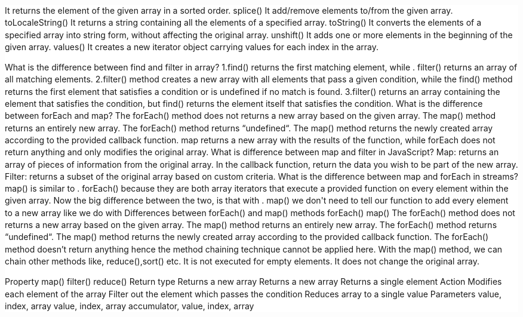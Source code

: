 It returns the element of the given array in a sorted order.
splice()
It add/remove elements to/from the given array.
toLocaleString()
It returns a string containing all the elements of a specified array.
toString()
It converts the elements of a specified array into string form, without affecting the original array.
unshift()
It adds one or more elements in the beginning of the given array.
values()
It creates a new iterator object carrying values for each index in the array.

What is the difference between find and filter in array?
1.find() returns the first matching element, while . filter() returns an array of all matching elements.
2.filter() method creates a new array with all elements that pass a given condition, while the find() method returns the first element that satisfies a condition or is undefined if no match is found.
3.filter() returns an array containing the element that satisfies the condition, but find() returns the element itself that satisfies the condition.
What is the difference between forEach and map?
The forEach() method does not returns a new array based on the given array. The map() method returns an entirely new array. The forEach() method returns “undefined“. The map() method returns the newly created array according to the provided callback function.
map returns a new array with the results of the function, while forEach does not return anything and only modifies the original array.
What is difference between map and filter in JavaScript?
Map: returns an array of pieces of information from the original array. In the callback function, return the data you wish to be part of the new array. Filter: returns a subset of the original array based on custom criteria.
What is the difference between map and forEach in streams?
map() is similar to . forEach() because they are both array iterators that execute a provided function on every element within the given array. Now the big difference between the two, is that with . map() we don't need to tell our function to add every element to a new array like we do with
Differences between forEach() and map() methods
forEach()
map()
The forEach() method does not returns a  new array based on the given array.
The map() method returns an entirely new array.
The forEach() method returns “undefined“.
The map() method returns the newly created array according to the provided callback function.
The forEach() method doesn’t return anything hence the method chaining technique cannot be applied here.
With the map() method, we can chain other methods like, reduce(),sort() etc.
It is not executed for empty elements.
It does not change the original array.


Property
map()
filter()
reduce()
Return type
Returns a new array
Returns a new array
Returns a single element
Action
Modifies each element of the array
Filter out the element which passes the condition
Reduces array to a single value
Parameters
value, index, array
value, index, array
accumulator, value, index, array
